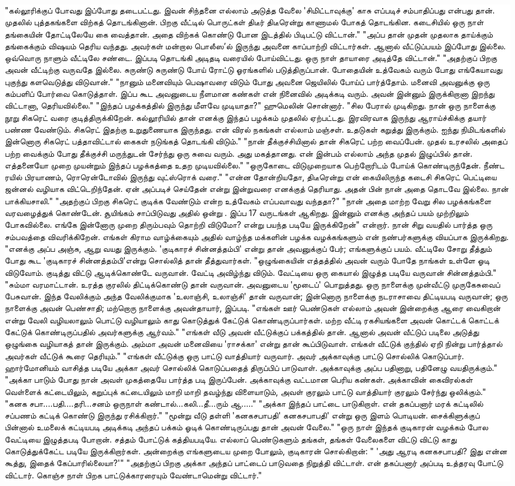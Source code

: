 "கல்லூரிக்குப் போவது இப்போது தடைபட்டது. இவன் சிந்தனை எல்லாம் அடுத்த வேலை 'சிமிட்டாவுக்கு' காசு எப்படிச் சம்பாதிப்பது என்பது தான். முதலில் புத்தகங்களை விற்கத் தொடங்கினான். பிறகு வீட்டில் பொருட்கள் திடீர் திடீரென்று காணாமல் போகத் தொடங்கின. கடைசியில் ஒரு நாள் தங்கையின் தோட்டிலேயே கை வைத்தான். அதை விற்கக் கொண்டு போன இடத்தில் பிடிபட்டு விட்டான்."
"அப்ப தான் முதன் முதலாக தாய்க்கும் தங்கைக்கும் விஷயம் தெரிய வந்தது. அவர்கள் மன்றால பொலீஸ’ல் இருந்து அவனை காப்பாற்றி விட்டார்கள். ஆனால் வீட்டுப்பயம் இப்போது இல்லை. ஒவ்வொரு நாளும் வீட்டிலே சண்டை. இப்படி தொடங்கி அடிதடி வரையில் போய்விட்டது. ஒரு நாள் தாயாரை அடித்தே விட்டான்."
"அதற்குப் பிறகு அவன் வீட்டிற்கு வருவதே இல்லை. சுருண்டு சுருண்டு போய் ரோட்டு ஓரங்களில் படுத்திருப்பான். போதையின் உத்வேகம் வரும் போது எங்கேயாவது புகுந்து களவெடுத்து விடுவான்."
"நானும் மனைவியும் பெஷாவரை விடும் போது அவனை ஜெயிலில் போய்ப் பார்த்தோம். மனைவி அவனுக்கு ஒரு கம்பளிப் போர்வை கொடுத்தாள். இப்ப கூட அவனுடைய நீளமான கண்கள் என் நினைவில் அடிக்கடி வரும். அவன் இன்னும் இருக்கிறானா இறந்து விட்டானா, தெரியவில்லை."
"இந்தப் பழக்கத்தில் இருந்து மீளவே முடியாதா?"
ஹுமெலின் சொன்னார். "சில பேரால் முடிகிறது. நான் ஒரு நாளைக்கு நூறு சிகரெட் வரை குடித்திருக்கிறேன். கல்லூரியில் தான் எனக்கு இந்தப் பழக்கம் முதலில் ஏற்பட்டது. இரவிரவாக இருந்து ஆராய்ச்கிக்கு தயார் பண்ண வேண்டும். சிகரெட் இதற்கு உறுதுணையாக இருந்தது. என் விரல் நகங்கள் எல்லாம் மஞ்சள். உதடுகள் கறுத்து இருக்கும். ஐந்து நிமிடங்களில் இன்னொரு சிகரெட் பத்தாவிட்டால் கைகள் நடுங்கத் தொடங்கி விடும்."
"நான் தீக்குச்சியினால் தான் சிகரெட் பற்ற வைப்பேன். முதல் உரசலில் அதைப் பற்ற வைக்கும் போது தீக்குச்சி மருந்துடன் சேர்ந்து ஒரு சுவை வரும். அது மகத்தானது. என் இன்பம் எல்லாம் அந்த முதல் இழுப்பில் தான். எத்தனையோ முறை முயன்றும் இந்தப் பழக்கத்தை உதற முடியவில்லை."
"ஒருகோடை விடுமுறையாக பெற்றோரிடம் போய்க் கொண்டிருந்தேன். நீண்ட ரயில் பிரயாணம், ரொரென்டோவில் இருந்து வுட்ஸ்ரொக் வரை."
"என்ன தோன்றியதோ, திடீரென்று என் கையிலிருந்த கடைசி சிகரெட் பெட்டியை ஜன்னல் வழியாக விட்டெறிந்தேன். ஏன் அப்படிச் செய்தேன் என்று இன்றுவரை எனக்குத் தெரியாது. அதன் பின் நான் அதை தொடவே இல்லை. நான் பாக்கியசாலி."
"அதற்குப் பிறகு சிகரெட் குடிக்க வேண்டும் என்ற உத்வேகம் எப்பவாவது வந்ததா?"
"நான் அதை மாற்ற வேறு சில பழக்கங்களை வரவழைத்துக் கொண்டேன். சூயிங்கம் சாப்பிடுவது அதில் ஒன்று . இப்ப 17 வருடங்கள் ஆகிறது. இன்னும் எனக்கு அந்தப் பயம் முற்றிலும் போகவில்லை. எங்கே இன்னோரு முறை திரும்பவும் தொற்றி விடுமோ? என்று பயந்த படியே இருக்கிறேன்" என்றார்.
நான் சிறு வயதில் பார்த்த ஒரு சம்பவத்தை விவரிக்கிறேன். எங்கள் கிராம வாழ்க்கையும் அதில் வாழ்ந்த மக்களின் பழக்க வழக்கங்களும் என் நண்பர்களுக்கு வியப்பாக இருக்கிறது.
"எனக்கு அப்ப அஞ்சு, ஆறு வயது இருக்கும். 'குடிகாரச் சின்னத்தம்பி' என்று தான் அவனுக்குப் பேர்; எங்களுக்குப் பயம். வீட்டிலே சோறு தீத்தும் போது கூட 'குடிகாரச் சின்னத்தம்பி'என்று சொல்லித் தான் தீத்துவார்கள்.
"ஒழுங்கையின் எத்தத்தில் அவன் வரும் போதே நாங்கள் உள்ளே ஓடி விடுவோம். குடித்து விட்டு ஆடிக்கொண்டே வருவான். வேட்டி அவிழ்ந்து விடும். வேட்டியை ஒரு கையால் இழுத்த படியே வருவான் சின்னத்தம்பி."
"சும்மா வரமாட்டான். உரத்த குரலில் திட்டிக்கொண்டு தான் வருவான். அவனுடைய 'மூடைப்' பொறுத்தது. ஒரு நாளைக்கு முன்வீட்டு முருகேசுவைப் பேசுவான். இந்த வேலிக்கும் அந்த வேலிக்குமாக 'உலாஞ்சி, உலாஞ்சி' தான் வருவான்; இன்னொரு நாளைக்கு நடராசாவை திட்டியபடி வருவான்; ஒரு நாளைக்கு அவன் பெண்சாதி; மற்றொரு நாளைக்கு அவன்தாயார், இப்படி.
"எங்கள் ஊர் பெண்டுகள் எல்லாம் அவன் இன்றைக்கு ஆரை வைகிறான் என்று வேலி வழியலாலும் பொட்டு வழியாலும் காது கொடுத்துக் கேட்டுக் கொண்டிருப்பார்கள். மற்ற வீட்டி ரகசியங்களை அவன் கொட்டக் கொட்டக் கேட்டுக் கொண்டிருப்பதில் அவர்களுக்கு ஆர்வம்."
"எங்கள் வீடு அவன் வீட்டுக்குப் பக்கத்தில் தான். ஆனால் அவன் வீட்டுப் படிலை அடுத்து ஒழுங்கை வழியாகத் தான் இருக்கும். அம்மா அவன் மனைவியை 'ராசக்கா' என்று தான் கூப்பிடுவாள். எங்கள் வீட்டுக் குந்தில் ஏறி நின்று பார்த்தால் அவர்கள் வீட்டுக் கூரை தெரியும்."
"எங்கள் வீட்டுக்கு ஒரு பாட்டு வாத்தியார் வருவார். அவர் அக்காவுக்கு பாட்டு சொல்லிக் கொடுப்பார். ஹார்மோனியம் வாசித்த படியே அக்கா அவர் சொல்லிக் கொடுப்பதைத் திருப்பிப் பாடுவாள். அக்காவுக்கு அப்ப பதினாறு, பதினேழு வயதிருக்கும்."
"அக்கா பாடும் போது நான் அவள் முகத்தையே பார்த்த படி இருப்பேன். அக்காவுக்கு வட்டமான பெரிய கண்கள். அக்காவின் கைவிரல்கள் வெள்ளைக் கட்டையிலும், கறுப்புக் கட்டையிலும் மாறி மாறி தவழ்ந்து விளையாடும், அவள் குரலும் பாட்டு வாத்தியார் குரலும் சேர்ந்து ஒலிக்கும்."
"கனக சபா....பதி....தரி...சனம் ஒருநாள் கண்டால்...கலி...தீ...ரும் ஆ....."
"அக்கா இந்தப் பாட்டை பாடுகிறாள். என் தகப்பனார் மரக் கட்டிலில் சப்பணம் கட்டிக் கொண்டு இருந்து ரசிக்கிறார்."
"மூன்று வீடு தள்ளி 'கனகசபாபதி' கனகசபாபதி' என்று ஒரு இளம் பொடியன். சைக்கிளுக்குப் பின்னால் உமலைக் கட்டியபடி அடிக்கடி அந்தப் பக்கம் ஓடிக் கொண்டிருப்பது தான் அவன் வேலை."
"ஒரு நாள் இந்தக் குடிகாரன் வழக்கம் போல வேட்டியை இழுத்தபடி போறான். சத்தம் போட்டுக் கத்தியபடியே. எல்லாப் பெண்டுகளும் தங்கள், தங்கள் வேலைகளை விட்டு விட்டு காது கொடுத்துக்கேட்ட படியே இருக்கிறார்கள். அன்றைக்கு எங்களுடைய முறை போலும், குடிகாரன் சொல்கிறான்:
" 'அது ஆரடி கனகசபாபதி? இது என்ன கூத்து, இதைக் கேப்பாரில்லையா?'"
"அதற்குப் பிறகு அக்கா அந்தப் பாட்டைப் பாடுவதை நிறுத்தி விட்டாள். என் தகப்பனார் அப்படி உத்தரவு போட்டு விட்டார். கொஞ்ச நாள் பிறக பாட்டுக்காரரையும் வேண்டாமென்று விட்டார்."